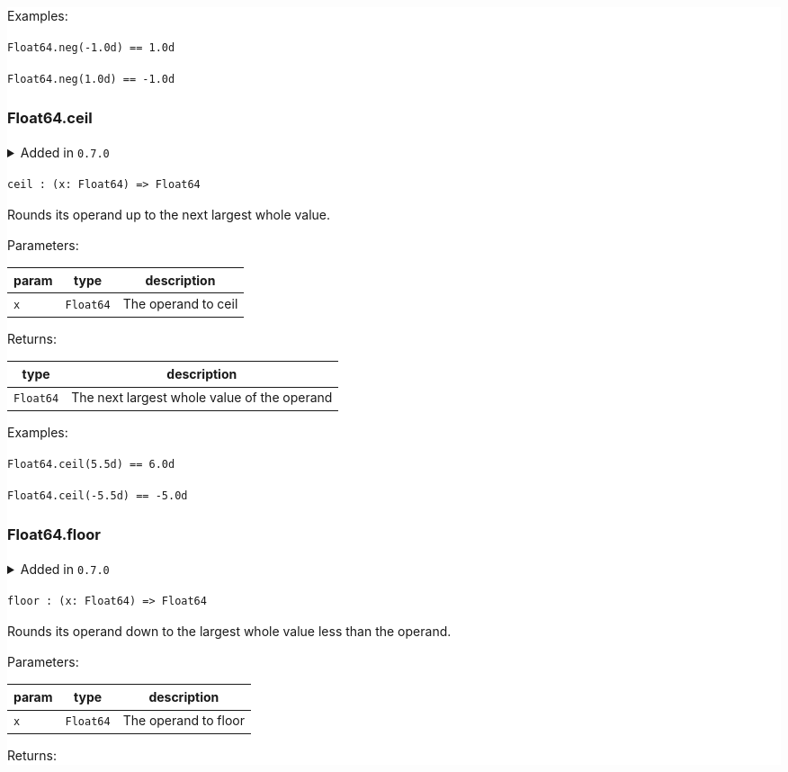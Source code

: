 Examples:

```grain
Float64.neg(-1.0d) == 1.0d
```

```grain
Float64.neg(1.0d) == -1.0d
```

### Float64.**ceil**

<details disabled><summary tabindex="-1">Added in <code>0.7.0</code></summary></details>

```grain
ceil : (x: Float64) => Float64
```

Rounds its operand up to the next largest whole value.

Parameters:

|param|type|description|
|-----|----|-----------|
|`x`|`Float64`|The operand to ceil|

Returns:

|type|description|
|----|-----------|
|`Float64`|The next largest whole value of the operand|

Examples:

```grain
Float64.ceil(5.5d) == 6.0d
```

```grain
Float64.ceil(-5.5d) == -5.0d
```

### Float64.**floor**

<details disabled><summary tabindex="-1">Added in <code>0.7.0</code></summary></details>

```grain
floor : (x: Float64) => Float64
```

Rounds its operand down to the largest whole value less than the operand.

Parameters:

|param|type|description|
|-----|----|-----------|
|`x`|`Float64`|The operand to floor|

Returns:
